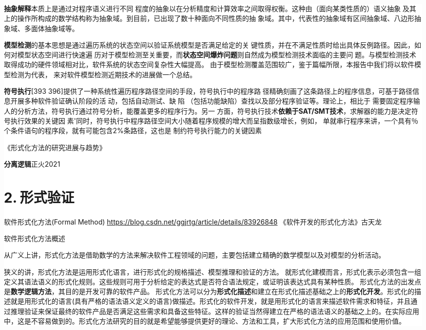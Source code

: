
**抽象解释**本质上是通过对程序语义进行不同 程度的抽象以在分析精度和计算效率之间取得权衡。这种由（面向某类性质的）语义抽象 及其上的操作所构成的数学结构称为抽象域。到目前，已出现了数十种面向不同性质的抽 象域。其中，代表性的抽象域有区间抽象域、八边形抽象域、多面体抽象域等。




**模型检测**的基本思想是通过遍历系统的状态空间以验证系统模型是否满足给定的关 键性质，并在不满足性质时给出具体反例路径。因此，如何对模型状态空间进行快速遍 历对于模型检测至关重要，而**状态空间爆炸问题**则自然成为模型检测技术面临的主要问 题。与模型检测技术取得成功的硬件领域相对比，软件系统的状态空间复杂性大幅提高。 由于模型检测覆盖范围较广，鉴于篇幅所限，本报告中我们将以软件模型检测为代表， 来对软件模型检测近期技术的进展做一个总结。





**符号执行**[393 396]提供了一种系统性遍历程序路径空间的手段，符号执行中的程序路 径精确刻画了这条路径上的程序信息，可基于路径信息开展多种软件验证确认阶段的活 动，包括自动测试、缺 陷 （包括功能缺陷）查找以及部分程序验证等。理论上，相比于 需要固定程序输人的分析方法，符号执行通过符号分析，能覆盖更多的程序行为。另一 方面，符号执行技术**依赖于SAT/SMT技术**，求解器的能力是决定符号执行效果的关键因 素'同时，符号执行中程序路径空间大小随着程序规模的增大而呈指数级增长，例如， 单就串行程序来讲，一个具有％个条件语句的程序段，就有可能包含2%条路径，这也是 制约符号执行能力的关键因素

《形式化方法的研究进展与趋势》



**分离逻辑**正火2021

































# 2. 形式验证


软件形式化方法(Formal Method) https://blog.csdn.net/ggjrtg/article/details/83926848 《软件开发的形式化方法》古天龙

软件形式化方法概述




从广义上讲，形式化方法是借助数学的方法来解决软件工程领域的问题，主要包括建立精确的数学模型以及对模型的分析活动。

狭义的讲，形式化方法是运用形式化语言，进行形式化的规格描述、模型推理和验证的方法。
就形式化建模而言，形式化表示必须包含一组定义其语法语义的形式化规则。这些规则可用于分析给定的表达式是否符合语法规定，或证明该表达式具有某种性质。
    形式化方法的出发点是**数学逻辑方法**，其目的是开发可靠的软件产品。
形式化方法可以分为**形式化描述**和建立在形式化描述基础之上的**形式化开发**。形式化的描述就是用形式化的语言(具有严格的语法语义定义的语言)做描述。形式化的软件开发，就是用形式化的语言来描述软件需求和特征，并且通过推理验证来保证最终的软件产品是否满足这些需求和具备这些特征。这样的验证当然得建立在严格的语法语义的基础之上的。在实际应用中，这是不容易做到的。形式化方法研究的目的就是希望能够提供更好的理论、方法和工具，扩大形式化方法的应用范围和使用价值。